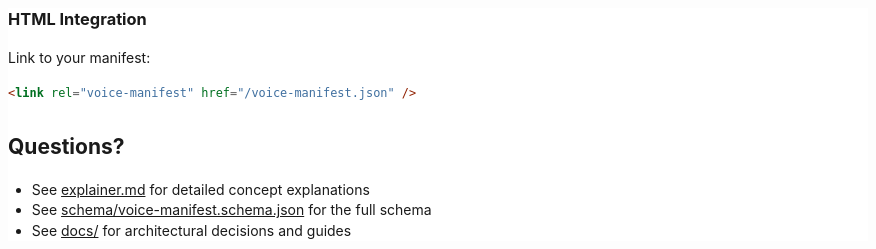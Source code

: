 ### HTML Integration

Link to your manifest:

```html
<link rel="voice-manifest" href="/voice-manifest.json" />
```

## Questions?

- See [explainer.md](../explainer.md) for detailed concept explanations
- See [schema/voice-manifest.schema.json](../schema/voice-manifest.schema.json) for the full schema
- See [docs/](../docs/) for architectural decisions and guides
